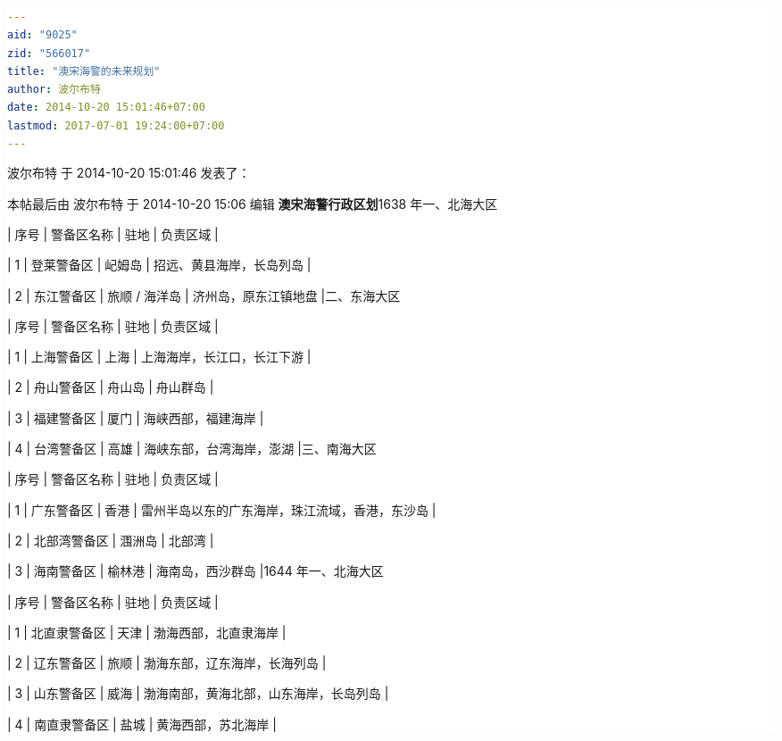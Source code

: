 ```yaml
---
aid: "9025"
zid: "566017"
title: "澳宋海警的未来规划"
author: 波尔布特
date: 2014-10-20 15:01:46+07:00
lastmod: 2017-07-01 19:24:00+07:00
---
```


波尔布特 于 2014-10-20 15:01:46 发表了：

本帖最后由 波尔布特 于 2014-10-20 15:06 编辑 **澳宋海警行政区划**1638 年一、北海大区

| 序号 | 警备区名称 | 驻地 | 负责区域 |

| 1 | 登莱警备区 | 屺姆岛 | 招远、黄县海岸，长岛列岛 |

| 2 | 东江警备区 | 旅顺 / 海洋岛 | 济州岛，原东江镇地盘 |二、东海大区

| 序号 | 警备区名称 | 驻地 | 负责区域 |

| 1 | 上海警备区 | 上海 | 上海海岸，长江口，长江下游 |

| 2 | 舟山警备区 | 舟山岛 | 舟山群岛 |

| 3 | 福建警备区 | 厦门 | 海峡西部，福建海岸 |

| 4 | 台湾警备区 | 高雄 | 海峡东部，台湾海岸，澎湖 |三、南海大区

| 序号 | 警备区名称 | 驻地 | 负责区域 |

| 1 | 广东警备区 | 香港 | 雷州半岛以东的广东海岸，珠江流域，香港，东沙岛 |

| 2 | 北部湾警备区 | 涠洲岛 | 北部湾 |

| 3 | 海南警备区 | 榆林港 | 海南岛，西沙群岛 |1644 年一、北海大区

| 序号 | 警备区名称 | 驻地 | 负责区域 |

| 1 | 北直隶警备区 | 天津 | 渤海西部，北直隶海岸 |

| 2 | 辽东警备区 | 旅顺 | 渤海东部，辽东海岸，长海列岛 |

| 3 | 山东警备区 | 威海 | 渤海南部，黄海北部，山东海岸，长岛列岛 |

| 4 | 南直隶警备区 | 盐城 | 黄海西部，苏北海岸 |
